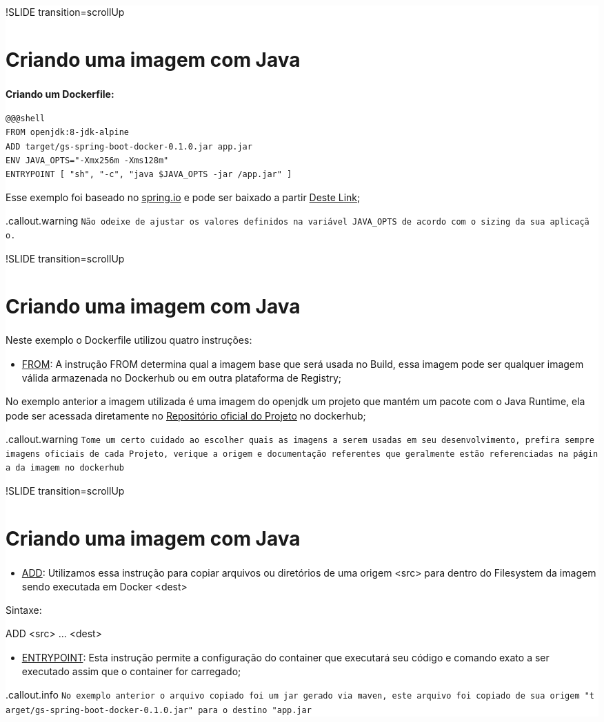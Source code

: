 !SLIDE transition=scrollUp
# Criando uma imagem com Java

**Criando um Dockerfile:**

    @@@shell
    FROM openjdk:8-jdk-alpine
    ADD target/gs-spring-boot-docker-0.1.0.jar app.jar
    ENV JAVA_OPTS="-Xmx256m -Xms128m"
    ENTRYPOINT [ "sh", "-c", "java $JAVA_OPTS -jar /app.jar" ]

Esse exemplo foi baseado no [spring.io](https://spring.io/guides/gs/spring-boot-docker/) e pode ser baixado a partir [Deste Link](https://github.com/fiapsecdevops/mini-curso-docker/tree/master/_files/share/hello_spring.zip);

.callout.warning `Não odeixe de ajustar os valores definidos na variável JAVA_OPTS de acordo com o sizing da sua aplicação.`

!SLIDE transition=scrollUp
# Criando uma imagem com Java

Neste exemplo o Dockerfile utilizou quatro instruções:

- [FROM](https://docs.docker.com/engine/reference/builder/#from): A instrução FROM determina qual a imagem base que será usada no Build, essa imagem pode ser qualquer imagem válida armazenada no Dockerhub ou em outra plataforma de Registry;

No exemplo anterior a imagem utilizada é uma imagem do openjdk um projeto que mantém um pacote com o Java Runtime, ela pode ser acessada diretamente no [Repositório oficial do Projeto](https://hub.docker.com/_/openjdk/) no dockerhub;

.callout.warning `Tome um certo cuidado ao escolher quais as imagens a serem usadas em seu desenvolvimento, prefira sempre imagens oficiais de cada Projeto, verique a origem e documentação referentes que geralmente estão referenciadas na página da imagem no dockerhub`

!SLIDE transition=scrollUp
# Criando uma imagem com Java

- [ADD](https://docs.docker.com/engine/reference/builder/#add): Utilizamos essa instrução para copiar arquivos ou diretórios de uma origem \<src\> para dentro do Filesystem da imagem sendo executada em Docker \<dest\>

Sintaxe:

ADD \<src\> ... \<dest\>

- [ENTRYPOINT](https://docs.docker.com/engine/reference/builder/#entrypoint): Esta instrução permite a configuração do container que executará seu código e comando exato a ser executado assim que o container for carregado;

.callout.info `No exemplo anterior o arquivo copiado foi um jar gerado via maven, este arquivo foi copiado de sua origem "target/gs-spring-boot-docker-0.1.0.jar" para o destino "app.jar`
